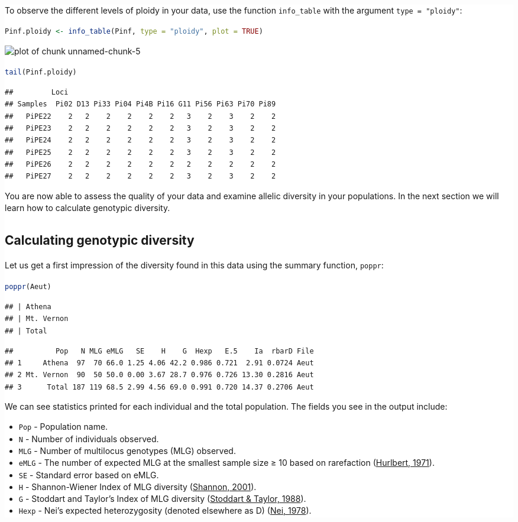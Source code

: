 
To observe the different levels of ploidy in your data, use the function
`info_table` with the argument `type = "ploidy"`:


```r
Pinf.ploidy <- info_table(Pinf, type = "ploidy", plot = TRUE)
```

<img src="figure/unnamed-chunk-5.png" title="plot of chunk unnamed-chunk-5" alt="plot of chunk unnamed-chunk-5" width="700px" />

```r
tail(Pinf.ploidy)
```

```
##         Loci
## Samples  Pi02 D13 Pi33 Pi04 Pi4B Pi16 G11 Pi56 Pi63 Pi70 Pi89
##   PiPE22    2   2    2    2    2    2   3    2    3    2    2
##   PiPE23    2   2    2    2    2    2   3    2    3    2    2
##   PiPE24    2   2    2    2    2    2   3    2    3    2    2
##   PiPE25    2   2    2    2    2    2   3    2    3    2    2
##   PiPE26    2   2    2    2    2    2   2    2    2    2    2
##   PiPE27    2   2    2    2    2    2   3    2    3    2    2
```


You are now able to assess the quality of your data and examine allelic diversity in your populations. In the next section we will learn how to calculate genotypic diversity.

Calculating genotypic diversity
-----

Let us get a first impression of the diversity found in this data using the
summary function, `poppr`:


```r
poppr(Aeut)
```

```
## | Athena 
## | Mt. Vernon 
## | Total
```

```
##          Pop   N MLG eMLG   SE    H    G  Hexp   E.5    Ia  rbarD File
## 1     Athena  97  70 66.0 1.25 4.06 42.2 0.986 0.721  2.91 0.0724 Aeut
## 2 Mt. Vernon  90  50 50.0 0.00 3.67 28.7 0.976 0.726 13.30 0.2816 Aeut
## 3      Total 187 119 68.5 2.99 4.56 69.0 0.991 0.720 14.37 0.2706 Aeut
```


We can see statistics printed for each individual and the total population. The fields you see in the output include:

- `Pop`  -  Population name.
- `N` -  Number of individuals observed.
- `MLG` - Number of multilocus genotypes (MLG) observed.
- `eMLG` - The number of expected MLG at the smallest sample size ≥ 10 based on rarefaction (<a href="http://www.jstor.org/discover/10.2307/1934145?uid=3739856&uid=2&uid=4&uid=3739256&sid=21103760010461">Hurlbert, 1971</a>).
- `SE` - Standard error based on eMLG.
- `H` - Shannon-Wiener Index of MLG diversity (<a href="http://cm.bell-labs.com/cm/ms/what/shannonday/shannon1948.pdf">Shannon, 2001</a>).
- `G` - Stoddart and Taylor’s Index of MLG diversity  (<a href="http://www.genetics.org/content/118/4/705">Stoddart & Taylor, 1988</a>).
- `Hexp` - Nei’s expected heterozygosity (denoted elsewhere as D)  (<a href="http://www.genetics.org/content/89/3/583.abstract">Nei, 1978</a>).